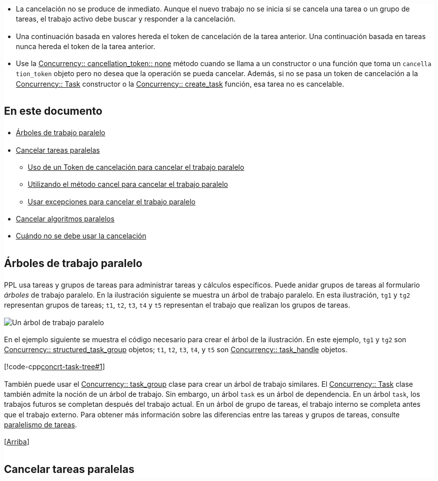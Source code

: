 - La cancelación no se produce de inmediato. Aunque el nuevo trabajo no se inicia si se cancela una tarea o un grupo de tareas, el trabajo activo debe buscar y responder a la cancelación.

- Una continuación basada en valores hereda el token de cancelación de la tarea anterior. Una continuación basada en tareas nunca hereda el token de la tarea anterior.

- Use la [Concurrency:: cancellation_token:: none](reference/cancellation-token-class.md#none) método cuando se llama a un constructor o una función que toma un `cancellation_token` objeto pero no desea que la operación se pueda cancelar. Además, si no se pasa un token de cancelación a la [Concurrency:: Task](../../parallel/concrt/reference/task-class.md) constructor o la [Concurrency:: create_task](reference/concurrency-namespace-functions.md#create_task) función, esa tarea no es cancelable.

##  <a name="top"></a> En este documento

- [Árboles de trabajo paralelo](#trees)

- [Cancelar tareas paralelas](#tasks)

    - [Uso de un Token de cancelación para cancelar el trabajo paralelo](#tokens)

    - [Utilizando el método cancel para cancelar el trabajo paralelo](#cancel)

    - [Usar excepciones para cancelar el trabajo paralelo](#exceptions)

- [Cancelar algoritmos paralelos](#algorithms)

- [Cuándo no se debe usar la cancelación](#when)

##  <a name="trees"></a> Árboles de trabajo paralelo

PPL usa tareas y grupos de tareas para administrar tareas y cálculos específicos. Puede anidar grupos de tareas al formulario *árboles* de trabajo paralelo. En la ilustración siguiente se muestra un árbol de trabajo paralelo. En esta ilustración, `tg1` y `tg2` representan grupos de tareas; `t1`, `t2`, `t3`, `t4` y `t5` representan el trabajo que realizan los grupos de tareas.

![Un árbol de trabajo paralelo](../../parallel/concrt/media/parallelwork_trees.png "un árbol de trabajo paralelo")

En el ejemplo siguiente se muestra el código necesario para crear el árbol de la ilustración. En este ejemplo, `tg1` y `tg2` son [Concurrency:: structured_task_group](../../parallel/concrt/reference/structured-task-group-class.md) objetos; `t1`, `t2`, `t3`, `t4`, y `t5` son [Concurrency:: task_handle](../../parallel/concrt/reference/task-handle-class.md) objetos.

[!code-cpp[concrt-task-tree#1](../../parallel/concrt/codesnippet/cpp/cancellation-in-the-ppl_1.cpp)]

También puede usar el [Concurrency:: task_group](reference/task-group-class.md) clase para crear un árbol de trabajo similares. El [Concurrency:: Task](../../parallel/concrt/reference/task-class.md) clase también admite la noción de un árbol de trabajo. Sin embargo, un árbol `task` es un árbol de dependencia. En un árbol `task`, los trabajos futuros se completan después del trabajo actual. En un árbol de grupo de tareas, el trabajo interno se completa antes que el trabajo externo. Para obtener más información sobre las diferencias entre las tareas y grupos de tareas, consulte [paralelismo de tareas](../../parallel/concrt/task-parallelism-concurrency-runtime.md).

[[Arriba](#top)]

##  <a name="tasks"></a> Cancelar tareas paralelas
